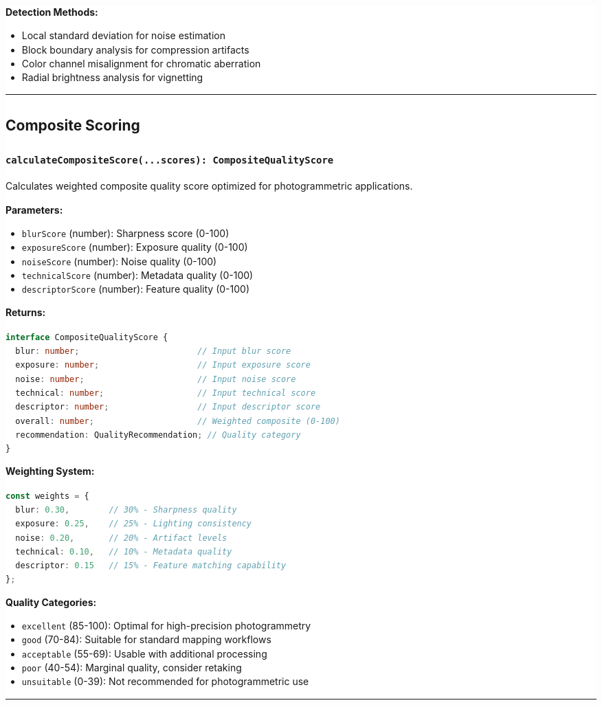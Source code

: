 **Detection Methods:**
- Local standard deviation for noise estimation
- Block boundary analysis for compression artifacts
- Color channel misalignment for chromatic aberration
- Radial brightness analysis for vignetting

---

## Composite Scoring

### `calculateCompositeScore(...scores): CompositeQualityScore`

Calculates weighted composite quality score optimized for photogrammetric applications.

**Parameters:**
- `blurScore` (number): Sharpness score (0-100)
- `exposureScore` (number): Exposure quality (0-100)
- `noiseScore` (number): Noise quality (0-100)
- `technicalScore` (number): Metadata quality (0-100)
- `descriptorScore` (number): Feature quality (0-100)

**Returns:**
```typescript
interface CompositeQualityScore {
  blur: number;                        // Input blur score
  exposure: number;                    // Input exposure score
  noise: number;                       // Input noise score
  technical: number;                   // Input technical score
  descriptor: number;                  // Input descriptor score
  overall: number;                     // Weighted composite (0-100)
  recommendation: QualityRecommendation; // Quality category
}
```

**Weighting System:**
```typescript
const weights = {
  blur: 0.30,        // 30% - Sharpness quality
  exposure: 0.25,    // 25% - Lighting consistency
  noise: 0.20,       // 20% - Artifact levels
  technical: 0.10,   // 10% - Metadata quality
  descriptor: 0.15   // 15% - Feature matching capability
};
```

**Quality Categories:**
- `excellent` (85-100): Optimal for high-precision photogrammetry
- `good` (70-84): Suitable for standard mapping workflows
- `acceptable` (55-69): Usable with additional processing
- `poor` (40-54): Marginal quality, consider retaking
- `unsuitable` (0-39): Not recommended for photogrammetric use

---
